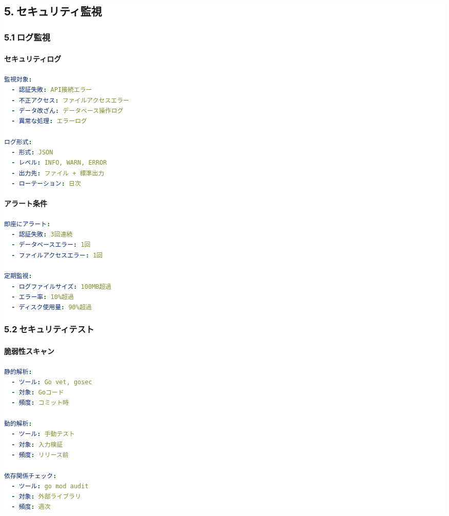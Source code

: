 ## 5. セキュリティ監視

### **5.1 ログ監視**

#### **セキュリティログ**
```yaml
監視対象:
  - 認証失敗: API接続エラー
  - 不正アクセス: ファイルアクセスエラー
  - データ改ざん: データベース操作ログ
  - 異常な処理: エラーログ

ログ形式:
  - 形式: JSON
  - レベル: INFO, WARN, ERROR
  - 出力先: ファイル + 標準出力
  - ローテーション: 日次
```

#### **アラート条件**
```yaml
即座にアラート:
  - 認証失敗: 3回連続
  - データベースエラー: 1回
  - ファイルアクセスエラー: 1回

定期監視:
  - ログファイルサイズ: 100MB超過
  - エラー率: 10%超過
  - ディスク使用量: 90%超過
```

### **5.2 セキュリティテスト**

#### **脆弱性スキャン**
```yaml
静的解析:
  - ツール: Go vet, gosec
  - 対象: Goコード
  - 頻度: コミット時

動的解析:
  - ツール: 手動テスト
  - 対象: 入力検証
  - 頻度: リリース前

依存関係チェック:
  - ツール: go mod audit
  - 対象: 外部ライブラリ
  - 頻度: 週次
```
